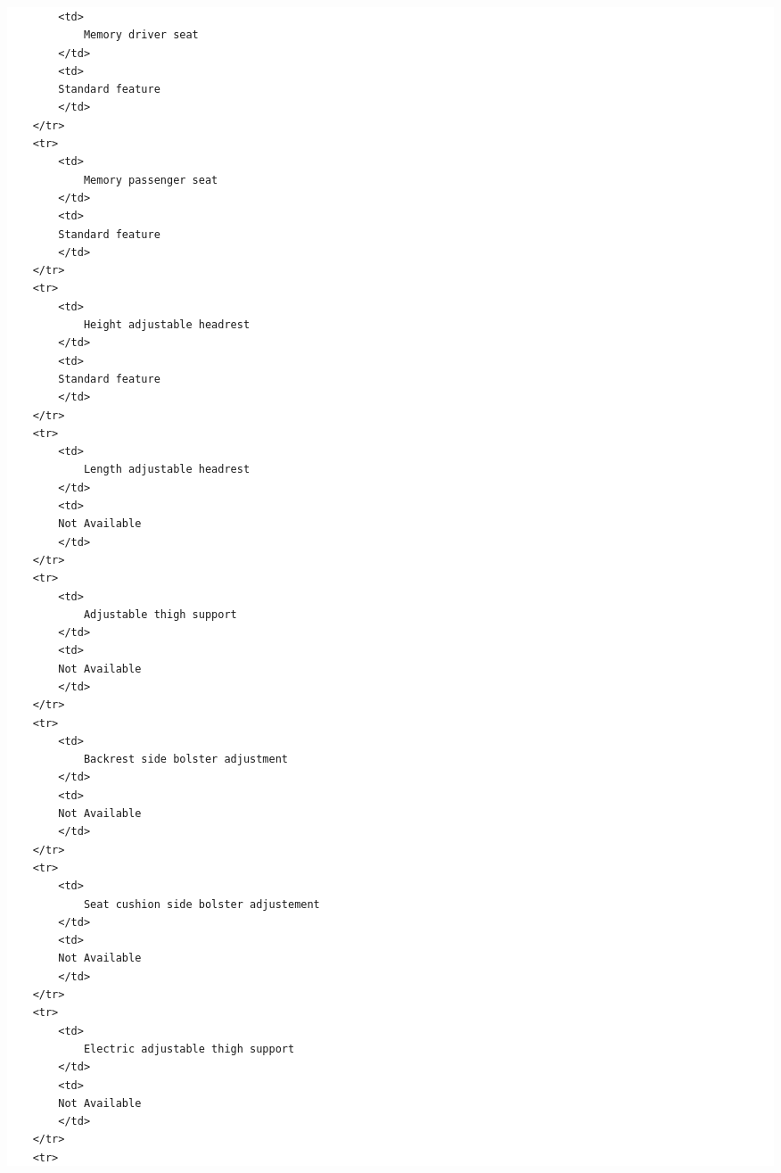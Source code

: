 			<td>
				Memory driver seat
			</td>
			<td>
			Standard feature
			</td>
		</tr>
		<tr>
			<td>
				Memory passenger seat
			</td>
			<td>
			Standard feature
			</td>
		</tr>
		<tr>
			<td>
				Height adjustable headrest
			</td>
			<td>
			Standard feature
			</td>
		</tr>
		<tr>
			<td>
				Length adjustable headrest
			</td>
			<td>
			Not Available
			</td>
		</tr>
		<tr>
			<td>
				Adjustable thigh support
			</td>
			<td>
			Not Available
			</td>
		</tr>
		<tr>
			<td>
				Backrest side bolster adjustment
			</td>
			<td>
			Not Available
			</td>
		</tr>
		<tr>
			<td>
				Seat cushion side bolster adjustement
			</td>
			<td>
			Not Available
			</td>
		</tr>
		<tr>
			<td>
				Electric adjustable thigh support
			</td>
			<td>
			Not Available
			</td>
		</tr>
		<tr>